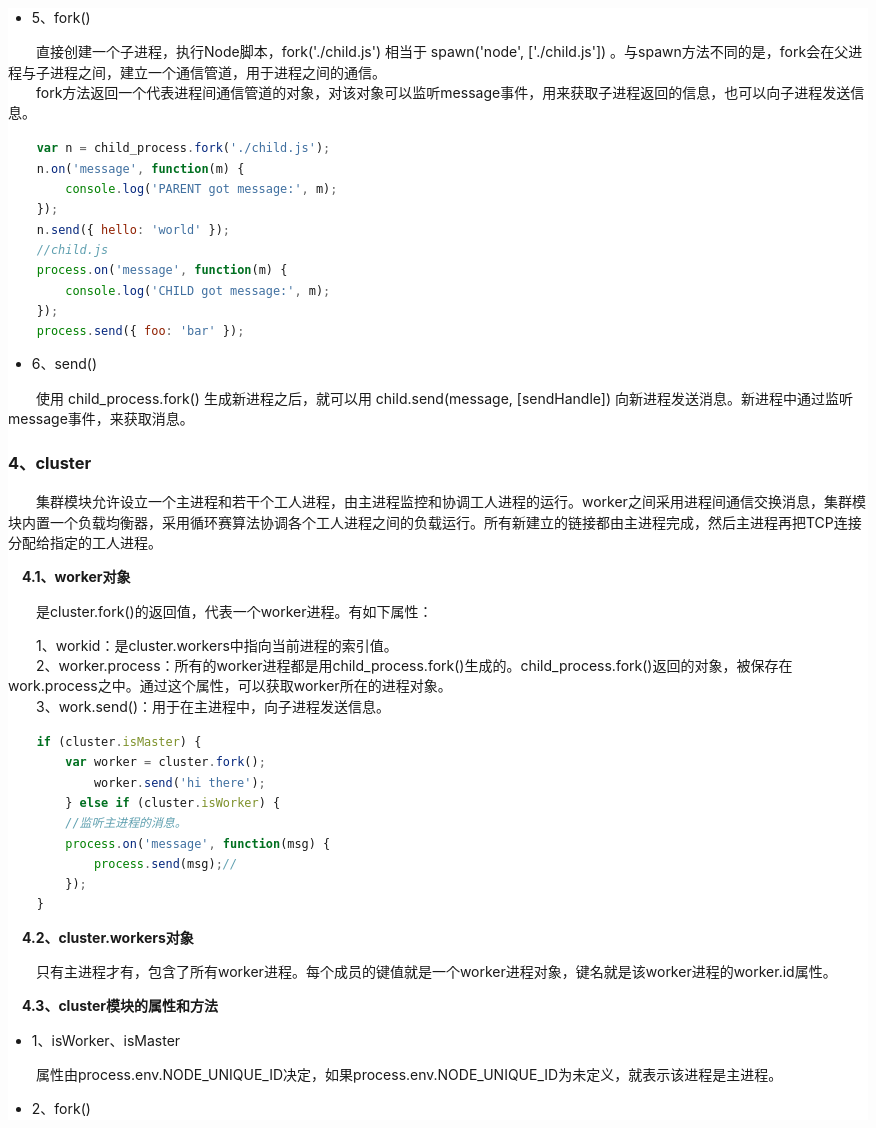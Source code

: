 ```javascript
```
+ 5、fork()

&#8195;&#8195;直接创建一个子进程，执行Node脚本，fork('./child.js') 相当于 spawn('node', ['./child.js']) 。与spawn方法不同的是，fork会在父进程与子进程之间，建立一个通信管道，用于进程之间的通信。<br>
&#8195;&#8195;fork方法返回一个代表进程间通信管道的对象，对该对象可以监听message事件，用来获取子进程返回的信息，也可以向子进程发送信息。
```javascript
    var n = child_process.fork('./child.js');
    n.on('message', function(m) {
        console.log('PARENT got message:', m);
    });
    n.send({ hello: 'world' });
    //child.js
    process.on('message', function(m) {
        console.log('CHILD got message:', m);
    });
    process.send({ foo: 'bar' });
```
+ 6、send()

&#8195;&#8195;使用 child_process.fork() 生成新进程之后，就可以用 child.send(message, [sendHandle]) 向新进程发送消息。新进程中通过监听message事件，来获取消息。
    
### **4、cluster**
&#8195;&#8195;集群模块允许设立一个主进程和若干个工人进程，由主进程监控和协调工人进程的运行。worker之间采用进程间通信交换消息，集群模块内置一个负载均衡器，采用循环赛算法协调各个工人进程之间的负载运行。所有新建立的链接都由主进程完成，然后主进程再把TCP连接分配给指定的工人进程。

**&#8195;4.1、worker对象**

&#8195;&#8195;是cluster.fork()的返回值，代表一个worker进程。有如下属性：

&#8195;&#8195;1、workid：是cluster.workers中指向当前进程的索引值。<br>
&#8195;&#8195;2、worker.process：所有的worker进程都是用child_process.fork()生成的。child_process.fork()返回的对象，被保存在work.process之中。通过这个属性，可以获取worker所在的进程对象。<br>
&#8195;&#8195;3、work.send()：用于在主进程中，向子进程发送信息。
```javascript
    if (cluster.isMaster) {
        var worker = cluster.fork();
            worker.send('hi there');
        } else if (cluster.isWorker) {
        //监听主进程的消息。
        process.on('message', function(msg) {
            process.send(msg);//
        });
    }
```
**&#8195;4.2、cluster.workers对象**

&#8195;&#8195;只有主进程才有，包含了所有worker进程。每个成员的键值就是一个worker进程对象，键名就是该worker进程的worker.id属性。

**&#8195;4.3、cluster模块的属性和方法**
+ 1、isWorker、isMaster

&#8195;&#8195;属性由process.env.NODE_UNIQUE_ID决定，如果process.env.NODE_UNIQUE_ID为未定义，就表示该进程是主进程。
+ 2、fork()
